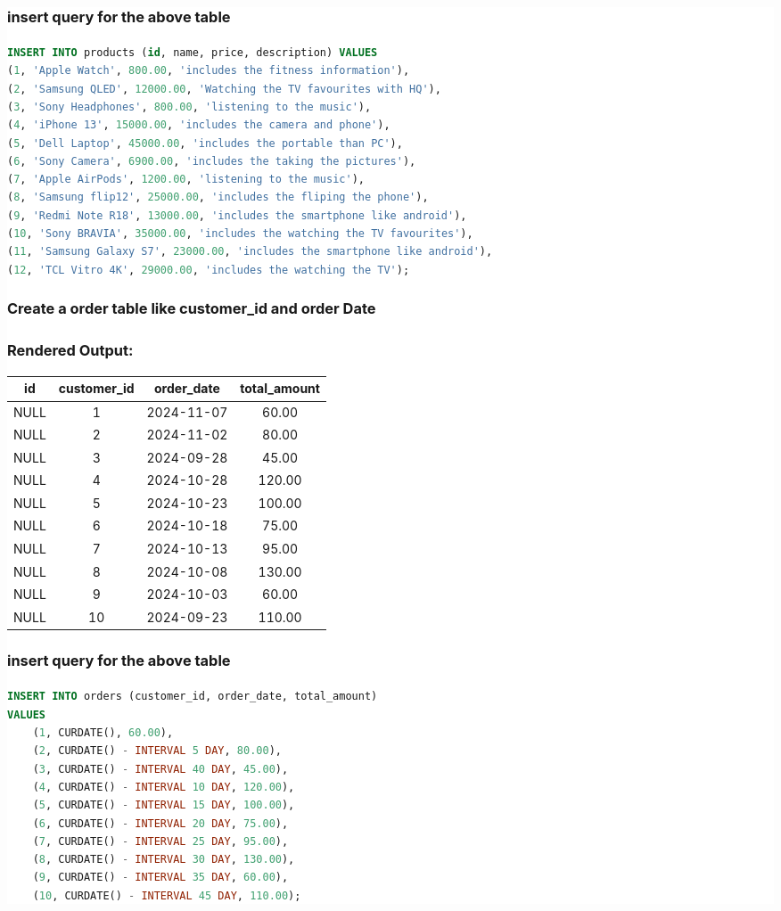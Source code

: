 
### insert query for the above table

```sql
INSERT INTO products (id, name, price, description) VALUES
(1, 'Apple Watch', 800.00, 'includes the fitness information'),
(2, 'Samsung QLED', 12000.00, 'Watching the TV favourites with HQ'),
(3, 'Sony Headphones', 800.00, 'listening to the music'),
(4, 'iPhone 13', 15000.00, 'includes the camera and phone'),
(5, 'Dell Laptop', 45000.00, 'includes the portable than PC'),
(6, 'Sony Camera', 6900.00, 'includes the taking the pictures'),
(7, 'Apple AirPods', 1200.00, 'listening to the music'),
(8, 'Samsung flip12', 25000.00, 'includes the fliping the phone'),
(9, 'Redmi Note R18', 13000.00, 'includes the smartphone like android'),
(10, 'Sony BRAVIA', 35000.00, 'includes the watching the TV favourites'),
(11, 'Samsung Galaxy S7', 23000.00, 'includes the smartphone like android'),
(12, 'TCL Vitro 4K', 29000.00, 'includes the watching the TV');
```

### Create a order table like customer_id and order Date

### Rendered Output:
| id   | customer_id | order_date | total_amount |
|:----:|:-----------:|:----------:|:------------:|
| NULL |           1 | 2024-11-07 |        60.00 |
| NULL |           2 | 2024-11-02 |        80.00 |
| NULL |           3 | 2024-09-28 |        45.00 |
| NULL |           4 | 2024-10-28 |       120.00 |
| NULL |           5 | 2024-10-23 |       100.00 |
| NULL |           6 | 2024-10-18 |        75.00 |
| NULL |           7 | 2024-10-13 |        95.00 |
| NULL |           8 | 2024-10-08 |       130.00 |
| NULL |           9 | 2024-10-03 |        60.00 |
| NULL |          10 | 2024-09-23 |       110.00 |



### insert query for the above table

```sql
INSERT INTO orders (customer_id, order_date, total_amount)
VALUES 
    (1, CURDATE(), 60.00),
    (2, CURDATE() - INTERVAL 5 DAY, 80.00),
    (3, CURDATE() - INTERVAL 40 DAY, 45.00),
    (4, CURDATE() - INTERVAL 10 DAY, 120.00),
    (5, CURDATE() - INTERVAL 15 DAY, 100.00),
    (6, CURDATE() - INTERVAL 20 DAY, 75.00),
    (7, CURDATE() - INTERVAL 25 DAY, 95.00),
    (8, CURDATE() - INTERVAL 30 DAY, 130.00),
    (9, CURDATE() - INTERVAL 35 DAY, 60.00),
    (10, CURDATE() - INTERVAL 45 DAY, 110.00);
```
